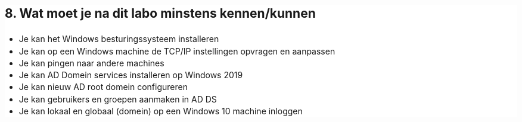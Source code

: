 ## 8. Wat moet je na dit labo minstens kennen/kunnen

- Je kan het Windows besturingssysteem installeren
- Je kan op een Windows machine de TCP/IP instellingen opvragen en aanpassen
- Je kan pingen naar andere machines
- Je kan AD Domein services installeren op Windows 2019
- Je kan nieuw AD root domein configureren
- Je kan gebruikers en groepen aanmaken in AD DS
- Je kan lokaal en globaal (domein) op een Windows 10 machine inloggen
